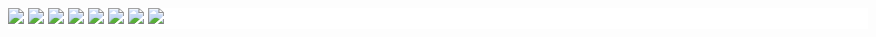 <a href="https://opencollective.com/mobx/sponsor/52/website" target="_blank"><img src="https://opencollective.com/mobx/sponsor/52/avatar.svg"></a>
<a href="https://opencollective.com/mobx/sponsor/53/website" target="_blank"><img src="https://opencollective.com/mobx/sponsor/53/avatar.svg"></a>
<a href="https://opencollective.com/mobx/sponsor/54/website" target="_blank"><img src="https://opencollective.com/mobx/sponsor/54/avatar.svg"></a>
<a href="https://opencollective.com/mobx/sponsor/55/website" target="_blank"><img src="https://opencollective.com/mobx/sponsor/55/avatar.svg"></a>
<a href="https://opencollective.com/mobx/sponsor/56/website" target="_blank"><img src="https://opencollective.com/mobx/sponsor/56/avatar.svg"></a>
<a href="https://opencollective.com/mobx/sponsor/57/website" target="_blank"><img src="https://opencollective.com/mobx/sponsor/57/avatar.svg"></a>
<a href="https://opencollective.com/mobx/sponsor/58/website" target="_blank"><img src="https://opencollective.com/mobx/sponsor/58/avatar.svg"></a>
<a href="https://opencollective.com/mobx/sponsor/59/website" target="_blank"><img src="https://opencollective.com/mobx/sponsor/59/avatar.svg"></a>
